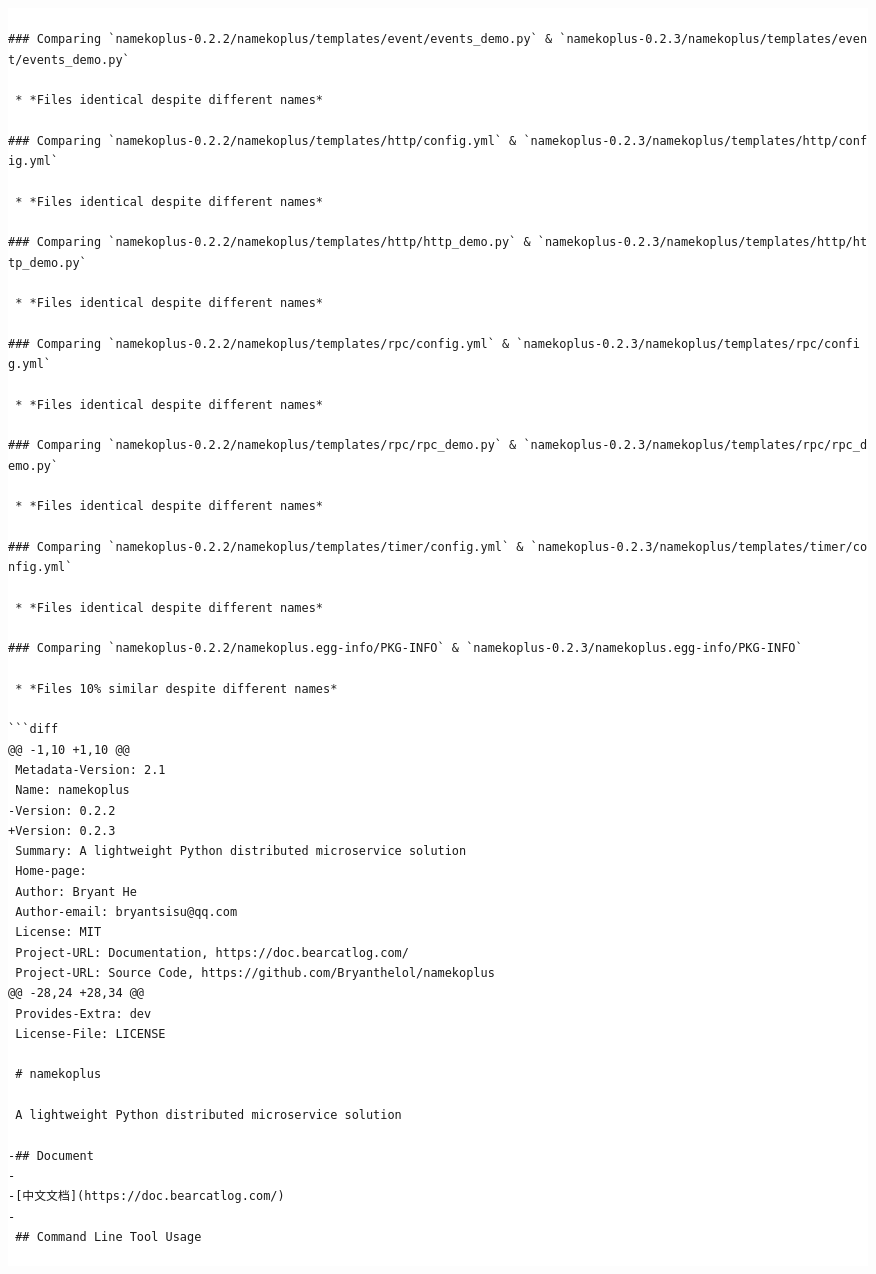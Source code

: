 ```

### Comparing `namekoplus-0.2.2/namekoplus/templates/event/events_demo.py` & `namekoplus-0.2.3/namekoplus/templates/event/events_demo.py`

 * *Files identical despite different names*

### Comparing `namekoplus-0.2.2/namekoplus/templates/http/config.yml` & `namekoplus-0.2.3/namekoplus/templates/http/config.yml`

 * *Files identical despite different names*

### Comparing `namekoplus-0.2.2/namekoplus/templates/http/http_demo.py` & `namekoplus-0.2.3/namekoplus/templates/http/http_demo.py`

 * *Files identical despite different names*

### Comparing `namekoplus-0.2.2/namekoplus/templates/rpc/config.yml` & `namekoplus-0.2.3/namekoplus/templates/rpc/config.yml`

 * *Files identical despite different names*

### Comparing `namekoplus-0.2.2/namekoplus/templates/rpc/rpc_demo.py` & `namekoplus-0.2.3/namekoplus/templates/rpc/rpc_demo.py`

 * *Files identical despite different names*

### Comparing `namekoplus-0.2.2/namekoplus/templates/timer/config.yml` & `namekoplus-0.2.3/namekoplus/templates/timer/config.yml`

 * *Files identical despite different names*

### Comparing `namekoplus-0.2.2/namekoplus.egg-info/PKG-INFO` & `namekoplus-0.2.3/namekoplus.egg-info/PKG-INFO`

 * *Files 10% similar despite different names*

```diff
@@ -1,10 +1,10 @@
 Metadata-Version: 2.1
 Name: namekoplus
-Version: 0.2.2
+Version: 0.2.3
 Summary: A lightweight Python distributed microservice solution
 Home-page: 
 Author: Bryant He
 Author-email: bryantsisu@qq.com
 License: MIT
 Project-URL: Documentation, https://doc.bearcatlog.com/
 Project-URL: Source Code, https://github.com/Bryanthelol/namekoplus
@@ -28,24 +28,34 @@
 Provides-Extra: dev
 License-File: LICENSE
 
 # namekoplus
 
 A lightweight Python distributed microservice solution
 
-## Document
-
-[中文文档](https://doc.bearcatlog.com/)
-
 ## Command Line Tool Usage
 
```